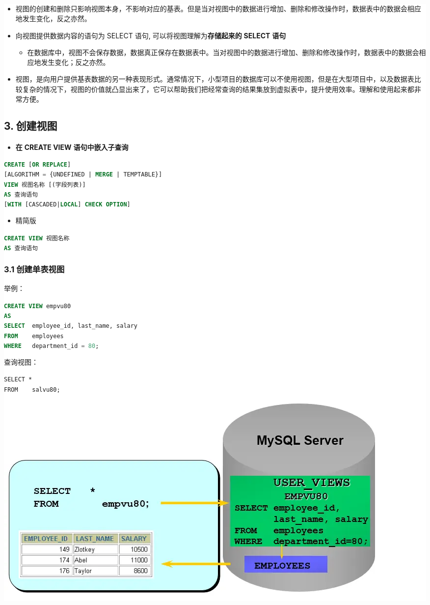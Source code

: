 - 视图的创建和删除只影响视图本身，不影响对应的基表。但是当对视图中的数据进行增加、删除和修改操作时，数据表中的数据会相应地发生变化，反之亦然。

- 向视图提供数据内容的语句为 SELECT 语句, 可以将视图理解为**存储起来的** **SELECT** **语句** 

  - 在数据库中，视图不会保存数据，数据真正保存在数据表中。当对视图中的数据进行增加、删除和修改操作时，数据表中的数据会相应地发生变化；反之亦然。

- 视图，是向用户提供基表数据的另一种表现形式。通常情况下，小型项目的数据库可以不使用视图，但是在大型项目中，以及数据表比较复杂的情况下，视图的价值就凸显出来了，它可以帮助我们把经常查询的结果集放到虚拟表中，提升使用效率。理解和使用起来都非常方便。

## 3. 创建视图

- **在** **CREATE VIEW** **语句中嵌入子查询**

```sql
CREATE [OR REPLACE] 
[ALGORITHM = {UNDEFINED | MERGE | TEMPTABLE}] 
VIEW 视图名称 [(字段列表)]
AS 查询语句
[WITH [CASCADED|LOCAL] CHECK OPTION]
```

- 精简版

```sql
CREATE VIEW 视图名称 
AS 查询语句
```

### 3.1 创建单表视图

举例：

```sql
CREATE VIEW empvu80
AS 
SELECT  employee_id, last_name, salary
FROM    employees
WHERE   department_id = 80;
```

查询视图：

```
SELECT *
FROM	salvu80;
```

![1555430882363](images/1555430882363.webp)

